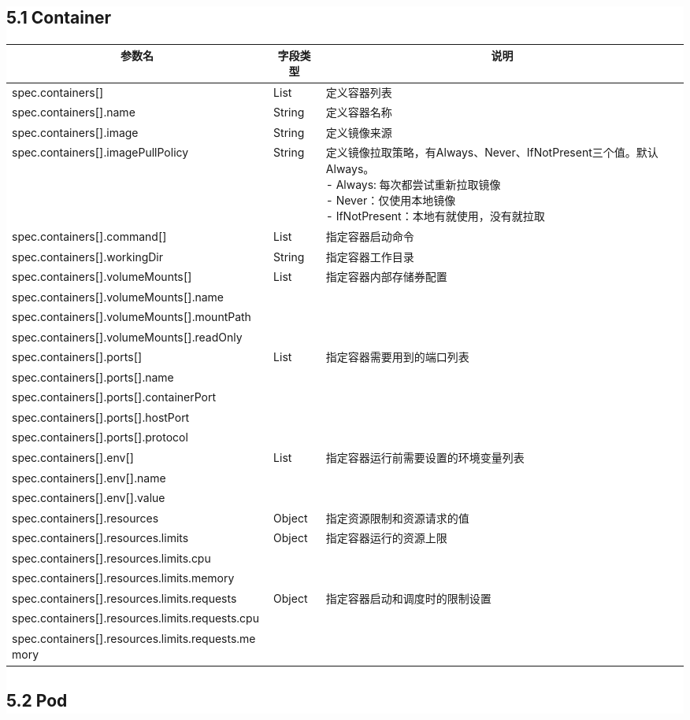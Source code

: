 ## 5.1 Container



| 参数名                                             | 字段类型 | 说明                                                         |
| -------------------------------------------------- | -------- | ------------------------------------------------------------ |
| spec.containers[]                                  | List     | 定义容器列表                                                 |
| spec.containers[].name                             | String   | 定义容器名称                                                 |
| spec.containers[].image                            | String   | 定义镜像来源                                                 |
| spec.containers[].imagePullPolicy                  | String   | 定义镜像拉取策略，有Always、Never、IfNotPresent三个值。默认Always。<br />- Always: 每次都尝试重新拉取镜像<br />- Never：仅使用本地镜像<br />- IfNotPresent：本地有就使用，没有就拉取 |
| spec.containers[].command[]                        | List     | 指定容器启动命令                                             |
| spec.containers[].workingDir                       | String   | 指定容器工作目录                                             |
| spec.containers[].volumeMounts[]                   | List     | 指定容器内部存储券配置                                       |
| spec.containers[].volumeMounts[].name              |          |                                                              |
| spec.containers[].volumeMounts[].mountPath         |          |                                                              |
| spec.containers[].volumeMounts[].readOnly          |          |                                                              |
| spec.containers[].ports[]                          | List     | 指定容器需要用到的端口列表                                   |
| spec.containers[].ports[].name                     |          |                                                              |
| spec.containers[].ports[].containerPort            |          |                                                              |
| spec.containers[].ports[].hostPort                 |          |                                                              |
| spec.containers[].ports[].protocol                 |          |                                                              |
| spec.containers[].env[]                            | List     | 指定容器运行前需要设置的环境变量列表                         |
| spec.containers[].env[].name                       |          |                                                              |
| spec.containers[].env[].value                      |          |                                                              |
| spec.containers[].resources                        | Object   | 指定资源限制和资源请求的值                                   |
| spec.containers[].resources.limits                 | Object   | 指定容器运行的资源上限                                       |
| spec.containers[].resources.limits.cpu             |          |                                                              |
| spec.containers[].resources.limits.memory          |          |                                                              |
| spec.containers[].resources.limits.requests        | Object   | 指定容器启动和调度时的限制设置                               |
| spec.containers[].resources.limits.requests.cpu    |          |                                                              |
| spec.containers[].resources.limits.requests.memory |          |                                                              |



## 5.2 Pod
